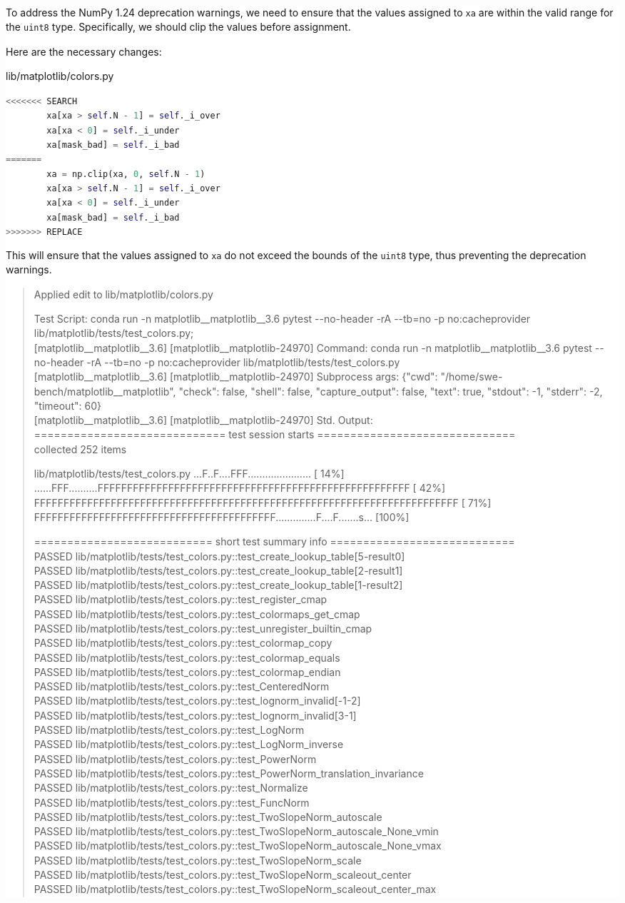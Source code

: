 To address the NumPy 1.24 deprecation warnings, we need to ensure that the values assigned to `xa` are within the valid range for the `uint8` type. Specifically, we should clip the values before assignment.

Here are the necessary changes:

lib/matplotlib/colors.py
```python
<<<<<<< SEARCH
        xa[xa > self.N - 1] = self._i_over
        xa[xa < 0] = self._i_under
        xa[mask_bad] = self._i_bad
=======
        xa = np.clip(xa, 0, self.N - 1)
        xa[xa > self.N - 1] = self._i_over
        xa[xa < 0] = self._i_under
        xa[mask_bad] = self._i_bad
>>>>>>> REPLACE
```

This will ensure that the values assigned to `xa` do not exceed the bounds of the `uint8` type, thus preventing the deprecation warnings.

> Applied edit to lib/matplotlib/colors.py  
>   
> Test Script: conda run -n matplotlib__matplotlib__3.6 pytest --no-header -rA --tb=no -p no:cacheprovider lib/matplotlib/tests/test_colors.py;  
> [matplotlib__matplotlib__3.6] [matplotlib__matplotlib-24970] Command: conda run -n matplotlib__matplotlib__3.6 pytest --no-header -rA --tb=no -p no:cacheprovider lib/matplotlib/tests/test_colors.py   
> [matplotlib__matplotlib__3.6] [matplotlib__matplotlib-24970] Subprocess args: {"cwd": "/home/swe-bench/matplotlib__matplotlib", "check": false, "shell": false, "capture_output": false, "text": true, "stdout": -1, "stderr": -2, "timeout": 60}   
> [matplotlib__matplotlib__3.6] [matplotlib__matplotlib-24970] Std. Output:  
> ============================= test session starts ==============================  
> collected 252 items  
>   
> lib/matplotlib/tests/test_colors.py ...F..F....FFF...................... [ 14%]  
> ......FFF..........FFFFFFFFFFFFFFFFFFFFFFFFFFFFFFFFFFFFFFFFFFFFFFFFFFFFF [ 42%]  
> FFFFFFFFFFFFFFFFFFFFFFFFFFFFFFFFFFFFFFFFFFFFFFFFFFFFFFFFFFFFFFFFFFFFFFFF [ 71%]  
> FFFFFFFFFFFFFFFFFFFFFFFFFFFFFFFFFFFFFFFFF..............F....F.......s... [100%]  
>   
> =========================== short test summary info ============================  
> PASSED lib/matplotlib/tests/test_colors.py::test_create_lookup_table[5-result0]  
> PASSED lib/matplotlib/tests/test_colors.py::test_create_lookup_table[2-result1]  
> PASSED lib/matplotlib/tests/test_colors.py::test_create_lookup_table[1-result2]  
> PASSED lib/matplotlib/tests/test_colors.py::test_register_cmap  
> PASSED lib/matplotlib/tests/test_colors.py::test_colormaps_get_cmap  
> PASSED lib/matplotlib/tests/test_colors.py::test_unregister_builtin_cmap  
> PASSED lib/matplotlib/tests/test_colors.py::test_colormap_copy  
> PASSED lib/matplotlib/tests/test_colors.py::test_colormap_equals  
> PASSED lib/matplotlib/tests/test_colors.py::test_colormap_endian  
> PASSED lib/matplotlib/tests/test_colors.py::test_CenteredNorm  
> PASSED lib/matplotlib/tests/test_colors.py::test_lognorm_invalid[-1-2]  
> PASSED lib/matplotlib/tests/test_colors.py::test_lognorm_invalid[3-1]  
> PASSED lib/matplotlib/tests/test_colors.py::test_LogNorm  
> PASSED lib/matplotlib/tests/test_colors.py::test_LogNorm_inverse  
> PASSED lib/matplotlib/tests/test_colors.py::test_PowerNorm  
> PASSED lib/matplotlib/tests/test_colors.py::test_PowerNorm_translation_invariance  
> PASSED lib/matplotlib/tests/test_colors.py::test_Normalize  
> PASSED lib/matplotlib/tests/test_colors.py::test_FuncNorm  
> PASSED lib/matplotlib/tests/test_colors.py::test_TwoSlopeNorm_autoscale  
> PASSED lib/matplotlib/tests/test_colors.py::test_TwoSlopeNorm_autoscale_None_vmin  
> PASSED lib/matplotlib/tests/test_colors.py::test_TwoSlopeNorm_autoscale_None_vmax  
> PASSED lib/matplotlib/tests/test_colors.py::test_TwoSlopeNorm_scale  
> PASSED lib/matplotlib/tests/test_colors.py::test_TwoSlopeNorm_scaleout_center  
> PASSED lib/matplotlib/tests/test_colors.py::test_TwoSlopeNorm_scaleout_center_max  